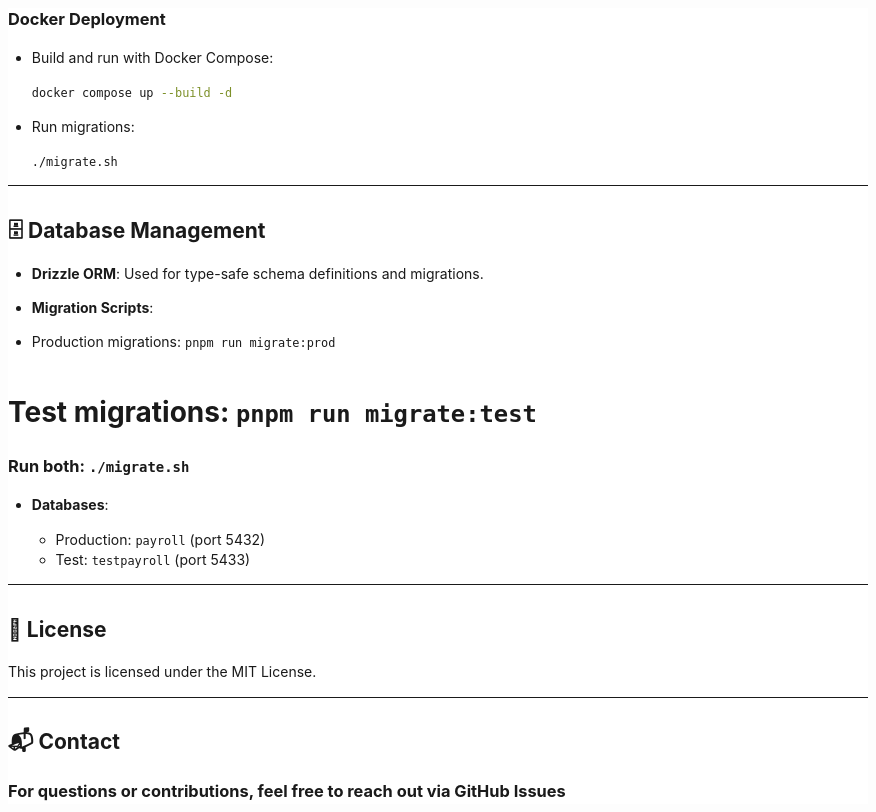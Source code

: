 ### Docker Deployment

- Build and run with Docker Compose:

  ```bash
  docker compose up --build -d
  ```

- Run migrations:

  ```bash
  ./migrate.sh
  ```

---

## 🗄️ Database Management

- **Drizzle ORM**: Used for type-safe schema definitions and migrations.

- **Migration Scripts**:

- Production migrations: `pnpm run migrate:prod`

# Test migrations: `pnpm run migrate:test`

### Run both: `./migrate.sh`

- **Databases**:

  - Production: `payroll` (port 5432)
  - Test: `testpayroll` (port 5433)

---

## 📝 License

This project is licensed under the MIT License.

---

## 📬 Contact

### For questions or contributions, feel free to reach out via GitHub Issues